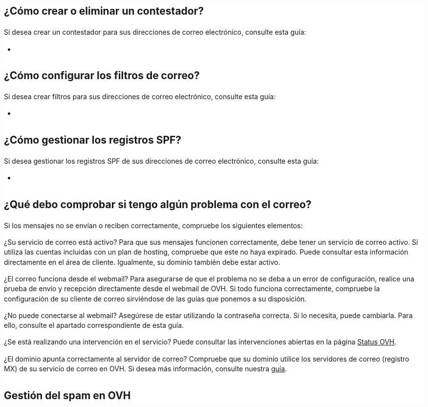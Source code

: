 


## ¿Cómo crear o eliminar un contestador?
Si desea crear un contestador para sus direcciones de correo electrónico, consulte esta guía: 


- []({legacy}2052)




## ¿Cómo configurar los filtros de correo?
Si desea crear filtros para sus direcciones de correo electrónico, consulte esta guía: 


- []({legacy}1973)




## ¿Cómo gestionar los registros SPF?
Si desea gestionar los registros SPF de sus direcciones de correo electrónico, consulte esta guía: 


- []({legacy}2028)


## ¿Qué debo comprobar si tengo algún problema con el correo?
Si los mensajes no se envían o reciben correctamente, compruebe los siguientes elementos: 

¿Su servicio de correo está activo?
Para que sus mensajes funcionen correctamente, debe tener un servicio de correo activo. Si utiliza las cuentas incluidas con un plan de hosting, compruebe que este no haya expirado. Puede consultar esta información directamente en el área de cliente. Igualmente, su dominio también debe estar activo.

¿El correo funciona desde el webmail?
Para asegurarse de que el problema no se deba a un error de configuración, realice una prueba de envío y recepción directamente desde el webmail de OVH. Si todo funciona correctamente, compruebe la configuración de su cliente de correo sirviéndose de las guías que ponemos a su disposición.

¿No puede conectarse al webmail?
Asegúrese de estar utilizando la contraseña correcta. Si lo necesita, puede cambiarla. Para ello, consulte el apartado correspondiente de esta guía.

¿Se está realizando una intervención en el servicio?
Puede consultar las intervenciones abiertas en la página [Status OVH](http://status.ovh.es/).

¿El dominio apunta correctamente al servidor de correo?
Compruebe que su dominio utilice los servidores de correo (registro MX) de su servicio de correo en OVH. Si desea más información, consulte nuestra [guía](https://www.ovh.es/g2003.correo_servidores_mx).


## Gestión del spam en OVH
